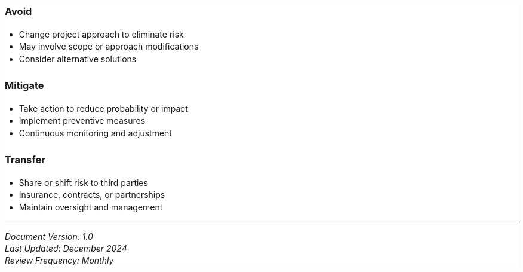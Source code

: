 ### Avoid
- Change project approach to eliminate risk
- May involve scope or approach modifications
- Consider alternative solutions

### Mitigate
- Take action to reduce probability or impact
- Implement preventive measures
- Continuous monitoring and adjustment

### Transfer
- Share or shift risk to third parties
- Insurance, contracts, or partnerships
- Maintain oversight and management

---

*Document Version: 1.0*  
*Last Updated: December 2024*  
*Review Frequency: Monthly*
